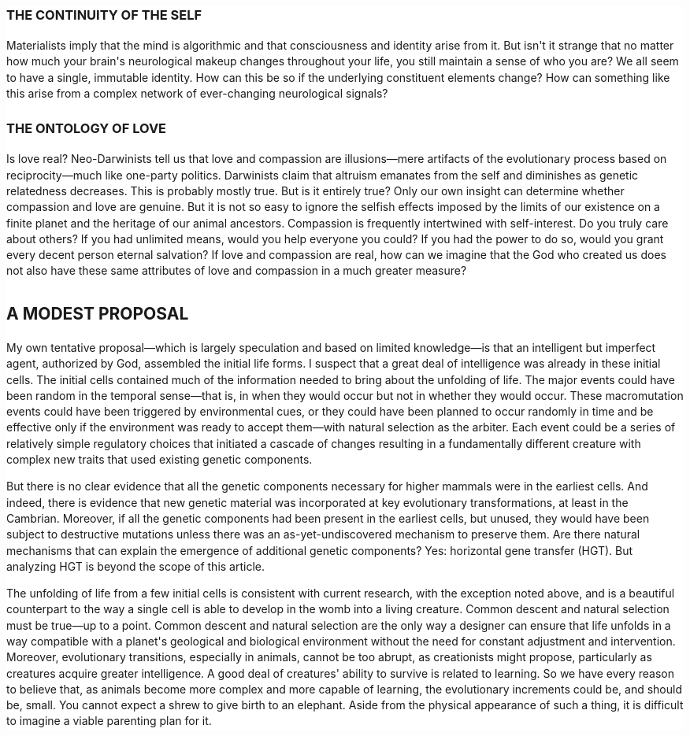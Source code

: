 ### THE CONTINUITY OF THE SELF

Materialists imply that the mind is algorithmic and that consciousness and identity arise from it. But isn't it strange that no matter how much your brain's neurological makeup changes throughout your life, you still maintain a sense of who you are? We all seem to have a single, immutable identity. How can this be so if the underlying constituent elements change? How can something like this arise from a complex network of ever-changing neurological signals?

### THE ONTOLOGY OF LOVE

Is love real? Neo-Darwinists tell us that love and compassion are illusions—mere artifacts of the evolutionary process based on reciprocity—much like one-party politics. Darwinists claim that altruism emanates from the self and diminishes as genetic relatedness decreases. This is probably mostly true. But is it entirely true? Only our own insight can determine whether compassion and love are genuine. But it is not so easy to ignore the selfish effects imposed by the limits of our existence on a finite planet and the heritage of our animal ancestors. Compassion is frequently intertwined with self-interest. Do you truly care about others? If you had unlimited means, would you help everyone you could? If you had the power to do so, would you grant every decent person eternal salvation? If love and compassion are real, how can we imagine that the God who created us does not also have these same attributes of love and compassion in a much greater measure?

## A MODEST PROPOSAL

My own tentative proposal—which is largely speculation and based on limited knowledge—is that an intelligent but imperfect agent, authorized by God, assembled the initial life forms. I suspect that a great deal of intelligence was already in these initial cells. The initial cells contained much of the information needed to bring about the unfolding of life. The major events could have been random in the temporal sense—that is, in when they would occur but not in whether they would occur. These macromutation events could have been triggered by environmental cues, or they could have been planned to occur randomly in time and be effective only if the environment was ready to accept them—with natural selection as the arbiter. Each event could be a series of relatively simple regulatory choices that initiated a cascade of changes resulting in a fundamentally different creature with complex new traits that used existing genetic components.

But there is no clear evidence that all the genetic components necessary for higher mammals were in the earliest cells. And indeed, there is evidence that new genetic material was incorporated at key evolutionary transformations, at least in the Cambrian. Moreover, if all the genetic components had been present in the earliest cells, but unused, they would have been subject to destructive mutations unless there was an as-yet-undiscovered mechanism to preserve them. Are there natural mechanisms that can explain the emergence of additional genetic components? Yes: horizontal gene transfer (HGT). But analyzing HGT is beyond the scope of this article.

The unfolding of life from a few initial cells is consistent with current research, with the exception noted above, and is a beautiful counterpart to the way a single cell is able to develop in the womb into a living creature. Common descent and natural selection must be true—up to a point. Common descent and natural selection are the only way a designer can ensure that life unfolds in a way compatible with a planet's geological and biological environment without the need for constant adjustment and intervention. Moreover, evolutionary transitions, especially in animals, cannot be too abrupt, as creationists might propose, particularly as creatures acquire greater intelligence. A good deal of creatures' ability to survive is related to learning. So we have every reason to believe that, as animals become more complex and more capable of learning, the evolutionary increments could be, and should be, small. You cannot expect a shrew to give birth to an elephant. Aside from the physical appearance of such a thing, it is difficult to imagine a viable parenting plan for it.
